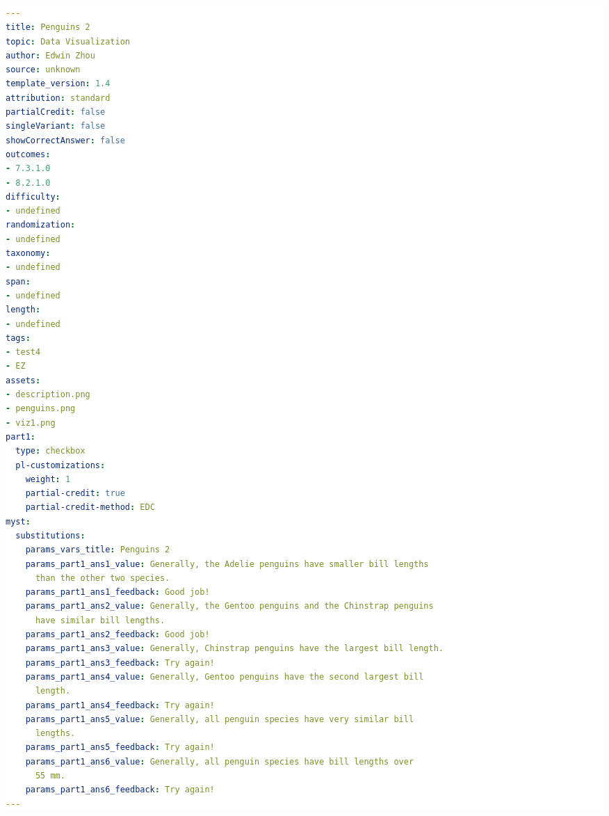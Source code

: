 ```yaml
---
title: Penguins 2
topic: Data Visualization
author: Edwin Zhou
source: unknown
template_version: 1.4
attribution: standard
partialCredit: false
singleVariant: false
showCorrectAnswer: false
outcomes:
- 7.3.1.0
- 8.2.1.0
difficulty:
- undefined
randomization:
- undefined
taxonomy:
- undefined
span:
- undefined
length:
- undefined
tags:
- test4
- EZ
assets:
- description.png
- penguins.png
- viz1.png
part1:
  type: checkbox
  pl-customizations:
    weight: 1
    partial-credit: true
    partial-credit-method: EDC
myst:
  substitutions:
    params_vars_title: Penguins 2
    params_part1_ans1_value: Generally, the Adelie penguins have smaller bill lengths
      than the other two species.
    params_part1_ans1_feedback: Good job!
    params_part1_ans2_value: Generally, the Gentoo penguins and the Chinstrap penguins
      have similar bill lengths.
    params_part1_ans2_feedback: Good job!
    params_part1_ans3_value: Generally, Chinstrap penguins have the largest bill length.
    params_part1_ans3_feedback: Try again!
    params_part1_ans4_value: Generally, Gentoo penguins have the second largest bill
      length.
    params_part1_ans4_feedback: Try again!
    params_part1_ans5_value: Generally, all penguin species have very similar bill
      lengths.
    params_part1_ans5_feedback: Try again!
    params_part1_ans6_value: Generally, all penguin species have bill lengths over
      55 mm.
    params_part1_ans6_feedback: Try again!
---
```
